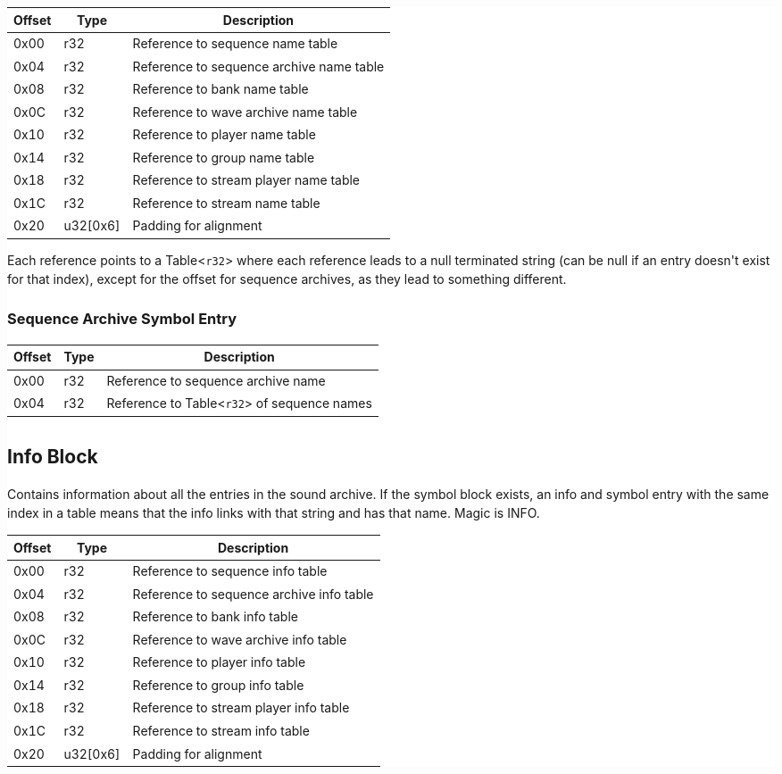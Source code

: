| **Offset** | **Type** | **Description** |
|------------|----------|-----------------|
|0x00|r32|Reference to sequence name table|
|0x04|r32|Reference to sequence archive name table|
|0x08|r32|Reference to bank name table|
|0x0C|r32|Reference to wave archive name table|
|0x10|r32|Reference to player name table|
|0x14|r32|Reference to group name table|
|0x18|r32|Reference to stream player name table|
|0x1C|r32|Reference to stream name table|
|0x20|u32[0x6]|Padding for alignment|

Each reference points to a Table<`r32`> where each reference leads to a null terminated string (can be null if an entry doesn't exist for that index), except for the offset for sequence archives, as they lead to something different.

### Sequence Archive Symbol Entry

| **Offset** | **Type** | **Description** |
|------------|----------|-----------------|
|0x00|r32|Reference to sequence archive name|
|0x04|r32|Reference to Table<`r32`> of sequence names|

## Info Block
Contains information about all the entries in the sound archive. If the symbol block exists, an info and symbol entry with the same index in a table means that the info links with that string and has that name. Magic is INFO.

| **Offset** | **Type** | **Description** |
|------------|----------|-----------------|
|0x00|r32|Reference to sequence info table|
|0x04|r32|Reference to sequence archive info table|
|0x08|r32|Reference to bank info table|
|0x0C|r32|Reference to wave archive info table|
|0x10|r32|Reference to player info table|
|0x14|r32|Reference to group info table|
|0x18|r32|Reference to stream player info table|
|0x1C|r32|Reference to stream info table|
|0x20|u32[0x6]|Padding for alignment|
